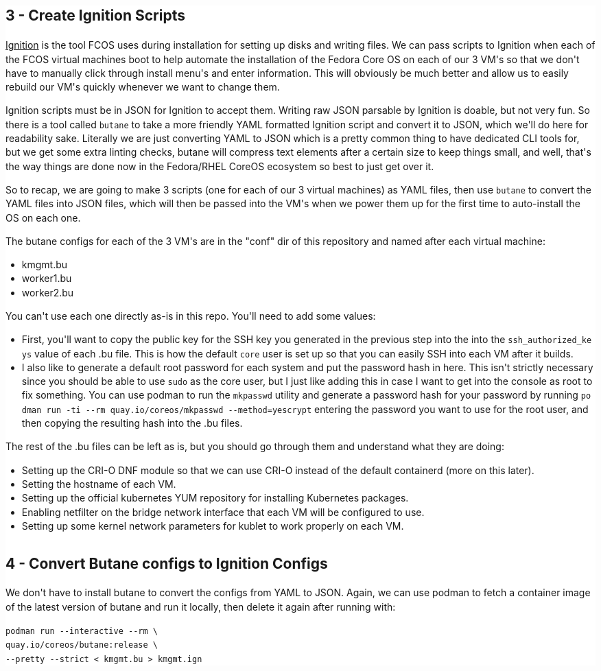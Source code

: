 
## 3 - Create Ignition Scripts
[Ignition](https://docs.fedoraproject.org/en-US/fedora-coreos/producing-ign/) is the tool FCOS uses during installation for setting up disks and writing files. We can pass scripts to Ignition when each of the FCOS virtual machines boot to help automate the installation of the Fedora Core OS on each of our 3 VM's so that we don't have to manually click through install menu's and enter information. This will obviously be much better and allow us to easily rebuild our VM's quickly whenever we want to change them.

Ignition scripts must be in JSON for Ignition to accept them. Writing raw JSON parsable by Ignition is doable, but not very fun. So there is a tool called `butane` to take a more friendly YAML formatted Ignition script and convert it to JSON, which we'll do here for readability sake. Literally we are just converting YAML to JSON which is a pretty common thing to have dedicated CLI tools for, but we get some extra linting checks, butane will compress text elements after a certain size to keep things small, and well, that's the way things are done now in the Fedora/RHEL CoreOS ecosystem so best to just get over it.

So to recap, we are going to make 3 scripts (one for each of our 3 virtual machines) as YAML files, then use `butane` to convert the YAML files into JSON files, which will then be passed into the VM's when we power them up for the first time to auto-install the OS on each one.

The butane configs for each of the 3 VM's are in the "conf" dir of this repository and named after each virtual machine:
  - kmgmt.bu
  - worker1.bu
  - worker2.bu

You can't use each one directly as-is in this repo. You'll need to add some values:

  - First, you'll want to copy the public key for the SSH key you generated in the previous step into the into the `ssh_authorized_keys` value of each .bu file. This is how the default `core` user is set up so that you can easily SSH into each VM after it builds.
  - I also like to generate a default root password for each system and put the password hash in here. This isn't strictly necessary since you should be able to use `sudo` as the core user, but I just like adding this in case I want to get into the console as root to fix something. You can use podman to run the `mkpasswd` utility and generate a password hash for your password by running `podman run -ti --rm quay.io/coreos/mkpasswd --method=yescrypt` entering the password you want to use for the root user, and then copying the resulting hash into the .bu files.
  
The rest of the .bu files can be left as is, but you should go through them and understand what they are doing:
  - Setting up the CRI-O DNF module so that we can use CRI-O instead of the default containerd (more on this later).
  - Setting the hostname of each VM.
  - Setting up the official kubernetes YUM repository for installing Kubernetes packages.
  - Enabling netfilter on the bridge network interface that each VM will be configured to use.
  - Setting up some kernel network parameters for kublet to work properly on each VM.

## 4 - Convert Butane configs to Ignition Configs
We don't have to install butane to convert the configs from YAML to JSON. Again, we can use podman to fetch a container image of the latest version of butane and run it locally, then delete it again after running with:
```
podman run --interactive --rm \
quay.io/coreos/butane:release \
--pretty --strict < kmgmt.bu > kmgmt.ign
```
